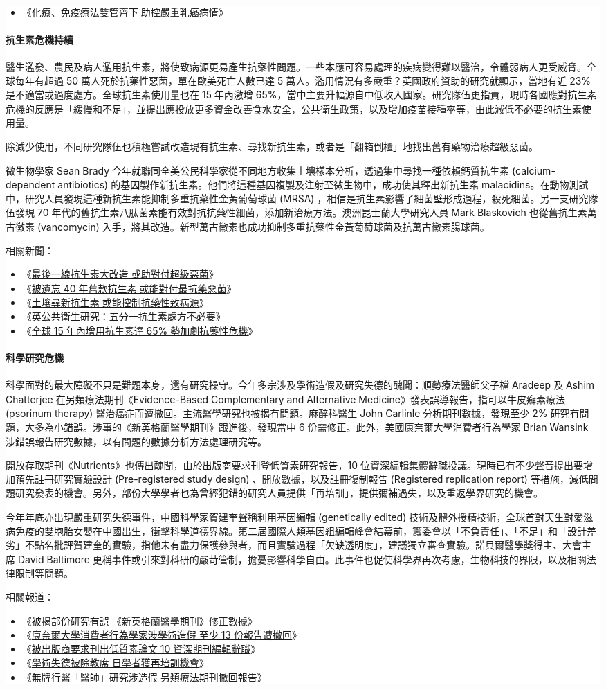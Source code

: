 *   《[化療、免疫療法雙管齊下 助控嚴重乳癌病情](../../cosmos/%E5%8C%96%E7%99%82-%E5%85%8D%E7%96%AB%E7%99%82%E6%B3%95%E9%9B%99%E7%AE%A1%E9%BD%8A%E4%B8%8B-%E5%8A%A9%E6%8E%A7%E5%9A%B4%E9%87%8D%E4%B9%B3%E7%99%8C%E7%97%85%E6%83%85/)》

#### **抗生素危機持續**

醫生濫發、農民及病人濫用抗生素，將使致病源更易產生抗藥性問題。一些本應可容易處理的疾病變得難以醫治，令體弱病人更受威脅。全球每年有超過 50 萬人死於抗藥性惡菌，單在歐美死亡人數已達 5 萬人。濫用情況有多嚴重？英國政府資助的研究就顯示，當地有近 23% 是不適當或過度處方。全球抗生素使用量也在 15 年內激增 65%，當中主要升幅源自中低收入國家。研究隊伍更指責，現時各國應對抗生素危機的反應是「緩慢和不足」，並提出應投放更多資金改善食水安全，公共衛生政策，以及增加疫苗接種率等，由此減低不必要的抗生素使用量。

除減少使用，不同研究隊伍也積極嘗試改造現有抗生素、尋找新抗生素，或者是「翻箱倒櫃」地找出舊有藥物治療超級惡菌。

微生物學家 Sean Brady 今年就聯同全美公民科學家從不同地方收集土壤樣本分析，透過集中尋找一種依賴鈣質抗生素 (calcium-dependent antibiotics) 的基因製作新抗生素。他們將這種基因複製及注射至微生物中，成功使其釋出新抗生素 malacidins。在動物測試中，研究人員發現這種新抗生素能抑制多重抗藥性金黃葡萄球菌 (MRSA) ，相信是抗生素影響了細菌壁形成過程，殺死細菌。另一支研究隊伍發現 70 年代的舊抗生素八肽菌素能有效對抗抗藥性細菌，添加新治療方法。澳洲昆士蘭大學研究人員 Mark Blaskovich 也從舊抗生素萬古黴素 (vancomycin) 入手，將其改造。新型萬古黴素也成功抑制多重抗藥性金黃葡萄球菌及抗萬古黴素腸球菌。

相關新聞：

*   《[最後一線抗生素大改造 或助對付超級惡菌](../../cosmos/%E6%9C%80%E5%BE%8C%E4%B8%80%E7%B7%9A%E6%8A%97%E7%94%9F%E7%B4%A0%E5%A4%A7%E6%94%B9%E9%80%A0-%E6%88%96%E5%8A%A9%E5%B0%8D%E4%BB%98%E8%B6%85%E7%B4%9A%E6%83%A1%E8%8F%8C/)》
*   《[被遺忘 40 年舊款抗生素 或能對付最抗藥惡菌](../../cosmos/%E8%A2%AB%E9%81%BA%E5%BF%98-40-%E5%B9%B4%E8%88%8A%E6%AC%BE%E6%8A%97%E7%94%9F%E7%B4%A0-%E6%88%96%E8%83%BD%E5%B0%8D%E4%BB%98%E6%9C%80%E6%8A%97%E8%97%A5%E6%83%A1%E8%8F%8C/)》
*   《[土壤尋新抗生素 或能控制抗藥性致病源](../../cosmos/%E5%9C%9F%E5%A3%A4%E5%B0%8B%E6%96%B0%E6%8A%97%E7%94%9F%E7%B4%A0-%E6%88%96%E8%83%BD%E6%8E%A7%E5%88%B6%E6%8A%97%E8%97%A5%E6%80%A7%E8%87%B4%E7%97%85%E6%BA%90/)》
*   《[英公共衛生研究：五分一抗生素處方不必要](../../cosmos/%E8%8B%B1%E5%85%AC%E5%85%B1%E8%A1%9B%E7%94%9F%E7%A0%94%E7%A9%B6-%E4%BA%94%E5%88%86%E4%B8%80%E6%8A%97%E7%94%9F%E7%B4%A0%E8%99%95%E6%96%B9%E4%B8%8D%E5%BF%85%E8%A6%81/)》
*   《[全球 15 年內增用抗生素達 65% 勢加劇抗藥性危機](../../cosmos/%E5%85%A8%E7%90%83-15-%E5%B9%B4%E5%85%A7%E5%A2%9E%E7%94%A8%E6%8A%97%E7%94%9F%E7%B4%A0%E9%81%94-65-%E5%8B%A2%E5%8A%A0%E5%8A%87%E6%8A%97%E8%97%A5%E6%80%A7%E5%8D%B1%E6%A9%9F/)》

#### **科學研究危機**

科學面對的最大障礙不只是難題本身，還有研究操守。今年多宗涉及學術造假及研究失德的醜聞：順勢療法醫師父子檔 Aradeep 及 Ashim Chatterjee 在另類療法期刊《Evidence-Based Complementary and Alternative Medicine》發表誤導報告，指可以牛皮癬素療法 (psorinum therapy) 醫治癌症而遭撤回。主流醫學研究也被揭有問題。麻醉科醫生 John Carlinle 分析期刊數據，發現至少 2% 研究有問題，大多為小錯誤。涉事的《新英格蘭醫學期刊》跟進後，發現當中 6 份需修正。此外，美國康奈爾大學消費者行為學家 Brian Wansink 涉錯誤報告研究數據，以有問題的數據分析方法處理研究等。

開放存取期刊《Nutrients》也傳出醜聞，由於出版商要求刊登低質素研究報告，10 位資深編輯集體辭職投議。現時已有不少聲音提出要增加預先註冊研究實驗設計 (Pre-registered study design) 、開放數據，以及註冊復制報告 (Registered replication report) 等措施，減低問題研究發表的機會。另外，部份大學學者也為曾經犯錯的研究人員提供「再培訓」，提供彌補過失，以及重返學界研究的機會。

今年年底亦出現嚴重研究失德事件，中國科學家賀建奎聲稱利用基因編輯 (genetically edited) 技術及體外授精技術，全球首對天生對愛滋病免疫的雙胞胎女嬰在中國出生，衝擊科學道德界線。第二屆國際人類基因組編輯峰會結幕前，籌委會以「不負責任」、「不足」和「設計差劣」不點名批評賀建奎的實驗，指他未有盡力保護參與者，而且實驗過程「欠缺透明度」，建議獨立審查實驗。諾貝爾醫學獎得主、大會主席 David Baltimore 更稱事件或引來對科研的嚴苛管制，擔憂影響科學自由。此事件也促使科學界再次考慮，生物科技的界限，以及相關法律限制等問題。

相關報道：

*   《[被揭部份研究有誤 《新英格蘭醫學期刊》修正數據](../../cosmos/%E8%A2%AB%E6%8F%AD%E9%83%A8%E4%BB%BD%E7%A0%94%E7%A9%B6%E6%9C%89%E8%AA%A4-%E6%96%B0%E8%8B%B1%E6%A0%BC%E8%98%AD%E9%86%AB%E5%AD%B8%E6%9C%9F%E5%88%8A-%E4%BF%AE%E6%AD%A3%E6%95%B8%E6%93%9A/)》
*   《[康奈爾大學消費者行為學家涉學術造假 至少 13 份報告遭撤回](../../cosmos/%E5%BA%B7%E5%A5%88%E7%88%BE%E5%A4%A7%E5%AD%B8%E6%B6%88%E8%B2%BB%E8%80%85%E8%A1%8C%E7%82%BA%E5%AD%B8%E5%AE%B6%E6%B6%89%E5%AD%B8%E8%A1%93%E9%80%A0%E5%81%87-%E8%87%B3%E5%B0%91-13-%E4%BB%BD%E5%A0%B1%E5%91%8A%E9%81%AD%E6%92%A4%E5%9B%9E/)》
*   《[被出版商要求刊出低質素論文 10 資深期刊編輯辭職](../../cosmos/%E8%A2%AB%E5%87%BA%E7%89%88%E5%95%86%E8%A6%81%E6%B1%82%E5%88%8A%E5%87%BA%E4%BD%8E%E8%B3%AA%E7%B4%A0%E8%AB%96%E6%96%87-10-%E8%B3%87%E6%B7%B1%E6%9C%9F%E5%88%8A%E7%B7%A8%E8%BC%AF%E8%BE%AD%E8%81%B7/)》
*   《[學術失德被除教席 日學者獲再培訓機會](../../cosmos/%E5%AD%B8%E8%A1%93%E5%A4%B1%E5%BE%B7%E8%A2%AB%E9%99%A4%E6%95%99%E5%B8%AD-%E6%97%A5%E5%AD%B8%E8%80%85%E7%8D%B2%E5%86%8D%E5%9F%B9%E8%A8%93%E6%A9%9F%E6%9C%83/)》
*   《[無牌行醫「醫師」研究涉造假 另類療法期刊撤回報告](../../cosmos/%E7%84%A1%E7%89%8C%E8%A1%8C%E9%86%AB-%E9%86%AB%E5%B8%AB-%E7%A0%94%E7%A9%B6%E6%B6%89%E9%80%A0%E5%81%87-%E5%8F%A6%E9%A1%9E%E7%99%82%E6%B3%95%E6%9C%9F%E5%88%8A%E6%92%A4%E5%9B%9E%E5%A0%B1%E5%91%8A/)》